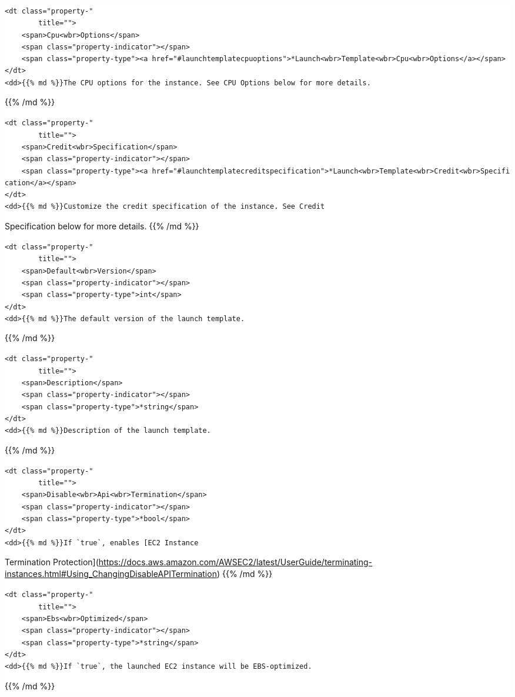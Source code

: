     <dt class="property-"
            title="">
        <span>Cpu<wbr>Options</span>
        <span class="property-indicator"></span>
        <span class="property-type"><a href="#launchtemplatecpuoptions">*Launch<wbr>Template<wbr>Cpu<wbr>Options</a></span>
    </dt>
    <dd>{{% md %}}The CPU options for the instance. See CPU Options below for more details.
{{% /md %}}</dd>

    <dt class="property-"
            title="">
        <span>Credit<wbr>Specification</span>
        <span class="property-indicator"></span>
        <span class="property-type"><a href="#launchtemplatecreditspecification">*Launch<wbr>Template<wbr>Credit<wbr>Specification</a></span>
    </dt>
    <dd>{{% md %}}Customize the credit specification of the instance. See Credit
Specification below for more details.
{{% /md %}}</dd>

    <dt class="property-"
            title="">
        <span>Default<wbr>Version</span>
        <span class="property-indicator"></span>
        <span class="property-type">int</span>
    </dt>
    <dd>{{% md %}}The default version of the launch template.
{{% /md %}}</dd>

    <dt class="property-"
            title="">
        <span>Description</span>
        <span class="property-indicator"></span>
        <span class="property-type">*string</span>
    </dt>
    <dd>{{% md %}}Description of the launch template.
{{% /md %}}</dd>

    <dt class="property-"
            title="">
        <span>Disable<wbr>Api<wbr>Termination</span>
        <span class="property-indicator"></span>
        <span class="property-type">*bool</span>
    </dt>
    <dd>{{% md %}}If `true`, enables [EC2 Instance
Termination Protection](https://docs.aws.amazon.com/AWSEC2/latest/UserGuide/terminating-instances.html#Using_ChangingDisableAPITermination)
{{% /md %}}</dd>

    <dt class="property-"
            title="">
        <span>Ebs<wbr>Optimized</span>
        <span class="property-indicator"></span>
        <span class="property-type">*string</span>
    </dt>
    <dd>{{% md %}}If `true`, the launched EC2 instance will be EBS-optimized.
{{% /md %}}</dd>

